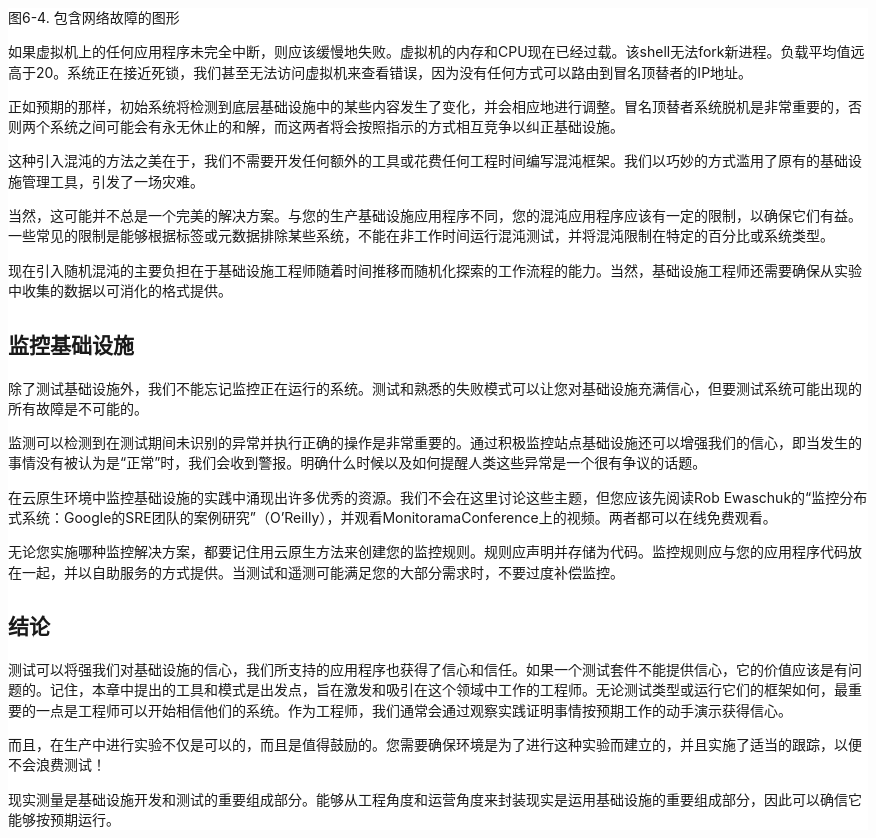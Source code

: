 图6-4. 包含网络故障的图形

如果虚拟机上的任何应用程序未完全中断，则应该缓慢地失败。虚拟机的内存和CPU现在已经过载。该shell无法fork新进程。负载平均值远高于20。系统正在接近死锁，我们甚至无法访问虚拟机来查看错误，因为没有任何方式可以路由到冒名顶替者的IP地址。

正如预期的那样，初始系统将检测到底层基础设施中的某些内容发生了变化，并会相应地进行调整。冒名顶替者系统脱机是非常重要的，否则两个系统之间可能会有永无休止的和解，而这两者将会按照指示的方式相互竞争以纠正基础设施。

这种引入混沌的方法之美在于，我们不需要开发任何额外的工具或花费任何工程时间编写混沌框架。我们以巧妙的方式滥用了原有的基础设施管理工具，引发了一场灾难。

当然，这可能并不总是一个完美的解决方案。与您的生产基础设施应用程序不同，您的混沌应用程序应该有一定的限制，以确保它们有益。一些常见的限制是能够根据标签或元数据排除某些系统，不能在非工作时间运行混沌测试，并将混沌限制在特定的百分比或系统类型。

现在引入随机混沌的主要负担在于基础设施工程师随着时间推移而随机化探索的工作流程的能力。当然，基础设施工程师还需要确保从实验中收集的数据以可消化的格式提供。

## 监控基础设施

除了测试基础设施外，我们不能忘记监控正在运行的系统。测试和熟悉的失败模式可以让您对基础设施充满信心，但要测试系统可能出现的所有故障是不可能的。

监测可以检测到在测试期间未识别的异常并执行正确的操作是非常重要的。通过积极监控站点基础设施还可以增强我们的信心，即当发生的事情没有被认为是“正常”时，我们会收到警报。明确什么时候以及如何提醒人类这些异常是一个很有争议的话题。

在云原生环境中监控基础设施的实践中涌现出许多优秀的资源。我们不会在这里讨论这些主题，但您应该先阅读Rob Ewaschuk的“监控分布式系统：Google的SRE团队的案例研究”（O’Reilly），并观看MonitoramaConference上的视频。两者都可以在线免费观看。

无论您实施哪种监控解决方案，都要记住用云原生方法来创建您的监控规则。规则应声明并存储为代码。监控规则应与您的应用程序代码放在一起，并以自助服务的方式提供。当测试和遥测可能满足您的大部分需求时，不要过度补偿监控。

## 结论

测试可以将强我们对基础设施的信心，我们所支持的应用程序也获得了信心和信任。如果一个测试套件不能提供信心，它的价值应该是有问题的。记住，本章中提出的工具和模式是出发点，旨在激发和吸引在这个领域中工作的工程师。无论测试类型或运行它们的框架如何，最重要的一点是工程师可以开始相信他们的系统。作为工程师，我们通常会通过观察实践证明事情按预期工作的动手演示获得信心。

而且，在生产中进行实验不仅是可以的，而且是值得鼓励的。您需要确保环境是为了进行这种实验而建立的，并且实施了适当的跟踪，以便不会浪费测试！

现实测量是基础设施开发和测试的重要组成部分。能够从工程角度和运营角度来封装现实是运用基础设施的重要组成部分，因此可以确信它能够按预期运行。
